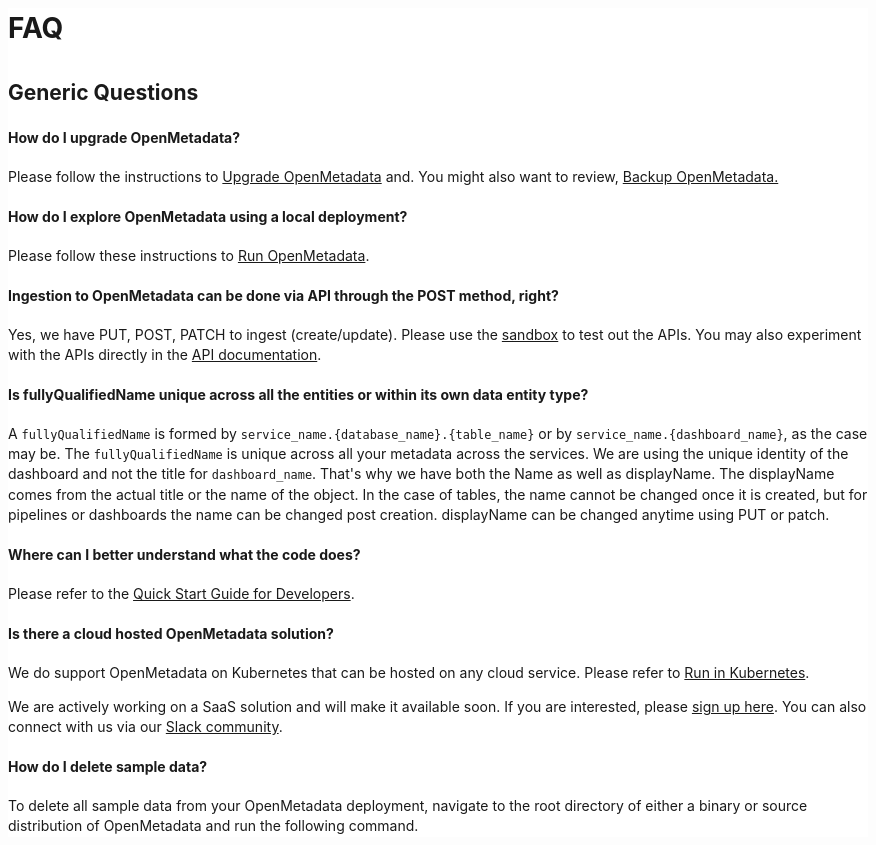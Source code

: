 # FAQ

## Generic Questions&#x20;

#### How do I upgrade OpenMetadata?&#x20;

Please follow the instructions to [Upgrade OpenMetadata](broken-reference) and. You might also want to review,  [Backup OpenMetadata.](install/backup-metadata.md)

#### How do I explore OpenMetadata using a local deployment?

Please follow these instructions to [Run OpenMetadata](https://docs.open-metadata.org/install/run-openmetadata).

#### Ingestion to OpenMetadata can be done via API through the POST method, right?

Yes, we have PUT, POST, PATCH to ingest (create/update). Please use the [sandbox](https://docs.open-metadata.org/install/run-openmetadata) to test out the APIs. You may also experiment with the APIs directly in the [API documentation](https://sandbox.open-metadata.org/docs).&#x20;

#### Is fullyQualifiedName unique across all the entities or within its own data entity type?&#x20;

A `fullyQualifiedName` is formed by `service_name.{database_name}.{table_name}` or by `service_name.{dashboard_name}`, as the case may be. The `fullyQualifiedName` is unique across all your metadata across the services. We are using the unique identity of the dashboard and not the title for `dashboard_name`. That's why we have both the Name as well as displayName. The displayName comes from the actual title or the name of the object. In the case of tables, the name cannot be changed once it is created, but for pipelines or dashboards the name can be changed post creation. displayName can be changed anytime using PUT or patch.

#### Where can I better understand what the code does?

Please refer to the [Quick Start Guide for Developers](open-source-community/developer/quick-start-guide.md).

#### Is there a cloud hosted OpenMetadata solution?&#x20;

We do support OpenMetadata on Kubernetes that can be hosted on any cloud service. Please refer to [Run in Kubernetes](https://docs.open-metadata.org/install/run-in-kubernetes).

We are actively working on a SaaS solution and will make it available soon. If you are interested, please [sign up here](https://docs.google.com/forms/d/e/1FAIpQLSenNG4oXOB1DHyAP3ZesHcgKlFWz08BSgSd5sxDkc62jkAsYg/viewform?usp=sf\_link). You can also connect with us via our [Slack community](https://slack.open-metadata.org).

#### How do I delete sample data?

To delete all sample data from your OpenMetadata deployment, navigate to the root directory of either a binary or source distribution of OpenMetadata and run the following command.
